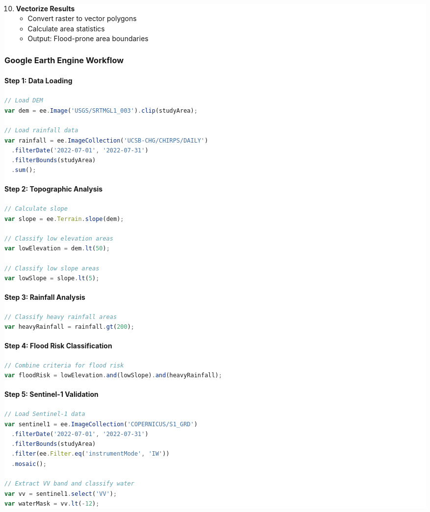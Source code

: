 10. **Vectorize Results**
    - Convert raster to vector polygons
    - Calculate area statistics
    - Output: Flood-prone area boundaries

### Google Earth Engine Workflow

#### Step 1: Data Loading
```javascript
// Load DEM
var dem = ee.Image('USGS/SRTMGL1_003').clip(studyArea);

// Load rainfall data
var rainfall = ee.ImageCollection('UCSB-CHG/CHIRPS/DAILY')
  .filterDate('2022-07-01', '2022-07-31')
  .filterBounds(studyArea)
  .sum();
```

#### Step 2: Topographic Analysis
```javascript
// Calculate slope
var slope = ee.Terrain.slope(dem);

// Classify low elevation areas
var lowElevation = dem.lt(50);

// Classify low slope areas
var lowSlope = slope.lt(5);
```

#### Step 3: Rainfall Analysis
```javascript
// Classify heavy rainfall areas
var heavyRainfall = rainfall.gt(200);
```

#### Step 4: Flood Risk Classification
```javascript
// Combine criteria for flood risk
var floodRisk = lowElevation.and(lowSlope).and(heavyRainfall);
```

#### Step 5: Sentinel-1 Validation
```javascript
// Load Sentinel-1 data
var sentinel1 = ee.ImageCollection('COPERNICUS/S1_GRD')
  .filterDate('2022-07-01', '2022-07-31')
  .filterBounds(studyArea)
  .filter(ee.Filter.eq('instrumentMode', 'IW'))
  .mosaic();

// Extract VV band and classify water
var vv = sentinel1.select('VV');
var waterMask = vv.lt(-12);
```
